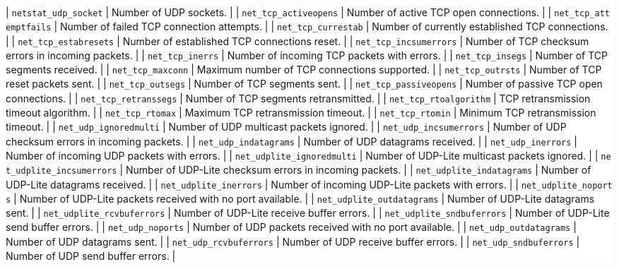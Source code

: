 | `netstat_udp_socket`         | Number of UDP sockets.                                                          |
| `net_tcp_activeopens`        | Number of active TCP open connections.                                          |
| `net_tcp_attemptfails`       | Number of failed TCP connection attempts.                                       |
| `net_tcp_currestab`          | Number of currently established TCP connections.                                |
| `net_tcp_estabresets`        | Number of established TCP connections reset.                                    |
| `net_tcp_incsumerrors`       | Number of TCP checksum errors in incoming packets.                              |
| `net_tcp_inerrs`             | Number of incoming TCP packets with errors.                                     |
| `net_tcp_insegs`             | Number of TCP segments received.                                                |
| `net_tcp_maxconn`            | Maximum number of TCP connections supported.                                    |
| `net_tcp_outrsts`            | Number of TCP reset packets sent.                                               |
| `net_tcp_outsegs`            | Number of TCP segments sent.                                                    |
| `net_tcp_passiveopens`       | Number of passive TCP open connections.                                         |
| `net_tcp_retranssegs`        | Number of TCP segments retransmitted.                                           |
| `net_tcp_rtoalgorithm`       | TCP retransmission timeout algorithm.                                           |
| `net_tcp_rtomax`             | Maximum TCP retransmission timeout.                                             |
| `net_tcp_rtomin`             | Minimum TCP retransmission timeout.                                             |
| `net_udp_ignoredmulti`       | Number of UDP multicast packets ignored.                                        |
| `net_udp_incsumerrors`       | Number of UDP checksum errors in incoming packets.                              |
| `net_udp_indatagrams`        | Number of UDP datagrams received.                                               |
| `net_udp_inerrors`           | Number of incoming UDP packets with errors.                                     |
| `net_udplite_ignoredmulti`   | Number of UDP-Lite multicast packets ignored.                                   |
| `net_udplite_incsumerrors`   | Number of UDP-Lite checksum errors in incoming packets.                         |
| `net_udplite_indatagrams`    | Number of UDP-Lite datagrams received.                                          |
| `net_udplite_inerrors`       | Number of incoming UDP-Lite packets with errors.                                |
| `net_udplite_noports`        | Number of UDP-Lite packets received with no port available.                     |
| `net_udplite_outdatagrams`   | Number of UDP-Lite datagrams sent.                                              |
| `net_udplite_rcvbuferrors`   | Number of UDP-Lite receive buffer errors.                                       |
| `net_udplite_sndbuferrors`   | Number of UDP-Lite send buffer errors.                                          |
| `net_udp_noports`            | Number of UDP packets received with no port available.                          |
| `net_udp_outdatagrams`       | Number of UDP datagrams sent.                                                   |
| `net_udp_rcvbuferrors`       | Number of UDP receive buffer errors.                                            |
| `net_udp_sndbuferrors`       | Number of UDP send buffer errors.                                               |
